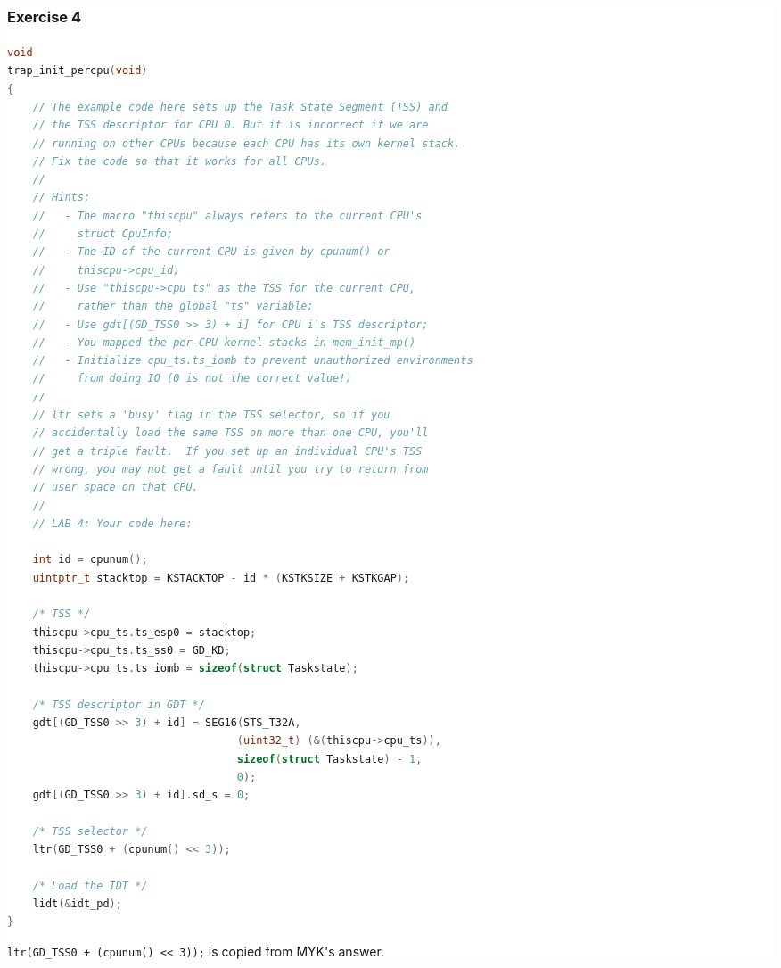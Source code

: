 ### Exercise 4
```C
void
trap_init_percpu(void)
{
	// The example code here sets up the Task State Segment (TSS) and
	// the TSS descriptor for CPU 0. But it is incorrect if we are
	// running on other CPUs because each CPU has its own kernel stack.
	// Fix the code so that it works for all CPUs.
	//
	// Hints:
	//   - The macro "thiscpu" always refers to the current CPU's
	//     struct CpuInfo;
	//   - The ID of the current CPU is given by cpunum() or
	//     thiscpu->cpu_id;
	//   - Use "thiscpu->cpu_ts" as the TSS for the current CPU,
	//     rather than the global "ts" variable;
	//   - Use gdt[(GD_TSS0 >> 3) + i] for CPU i's TSS descriptor;
	//   - You mapped the per-CPU kernel stacks in mem_init_mp()
	//   - Initialize cpu_ts.ts_iomb to prevent unauthorized environments
	//     from doing IO (0 is not the correct value!)
	//
	// ltr sets a 'busy' flag in the TSS selector, so if you
	// accidentally load the same TSS on more than one CPU, you'll
	// get a triple fault.  If you set up an individual CPU's TSS
	// wrong, you may not get a fault until you try to return from
	// user space on that CPU.
	//
	// LAB 4: Your code here:

	int id = cpunum();
	uintptr_t stacktop = KSTACKTOP - id * (KSTKSIZE + KSTKGAP);

	/* TSS */
	thiscpu->cpu_ts.ts_esp0 = stacktop;
	thiscpu->cpu_ts.ts_ss0 = GD_KD;
	thiscpu->cpu_ts.ts_iomb = sizeof(struct Taskstate);

	/* TSS descriptor in GDT */
	gdt[(GD_TSS0 >> 3) + id] = SEG16(STS_T32A, 
									(uint32_t) (&(thiscpu->cpu_ts)),
									sizeof(struct Taskstate) - 1, 
									0);
	gdt[(GD_TSS0 >> 3) + id].sd_s = 0;

	/* TSS selector */
	ltr(GD_TSS0 + (cpunum() << 3));

	/* Load the IDT */
	lidt(&idt_pd);
}
```
`ltr(GD_TSS0 + (cpunum() << 3));` is copied from MYK's answer.  
